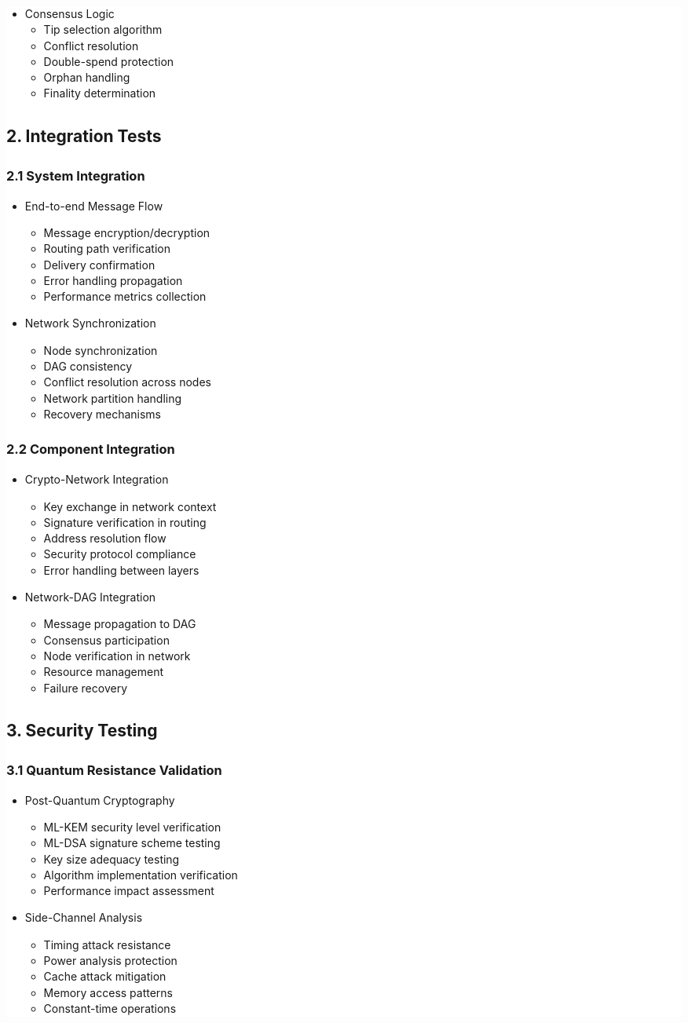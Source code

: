 - Consensus Logic
  - Tip selection algorithm
  - Conflict resolution
  - Double-spend protection
  - Orphan handling
  - Finality determination

## 2. Integration Tests

### 2.1 System Integration
- End-to-end Message Flow
  - Message encryption/decryption
  - Routing path verification
  - Delivery confirmation
  - Error handling propagation
  - Performance metrics collection

- Network Synchronization
  - Node synchronization
  - DAG consistency
  - Conflict resolution across nodes
  - Network partition handling
  - Recovery mechanisms

### 2.2 Component Integration
- Crypto-Network Integration
  - Key exchange in network context
  - Signature verification in routing
  - Address resolution flow
  - Security protocol compliance
  - Error handling between layers

- Network-DAG Integration
  - Message propagation to DAG
  - Consensus participation
  - Node verification in network
  - Resource management
  - Failure recovery

## 3. Security Testing

### 3.1 Quantum Resistance Validation
- Post-Quantum Cryptography
  - ML-KEM security level verification
  - ML-DSA signature scheme testing
  - Key size adequacy testing
  - Algorithm implementation verification
  - Performance impact assessment

- Side-Channel Analysis
  - Timing attack resistance
  - Power analysis protection
  - Cache attack mitigation
  - Memory access patterns
  - Constant-time operations
